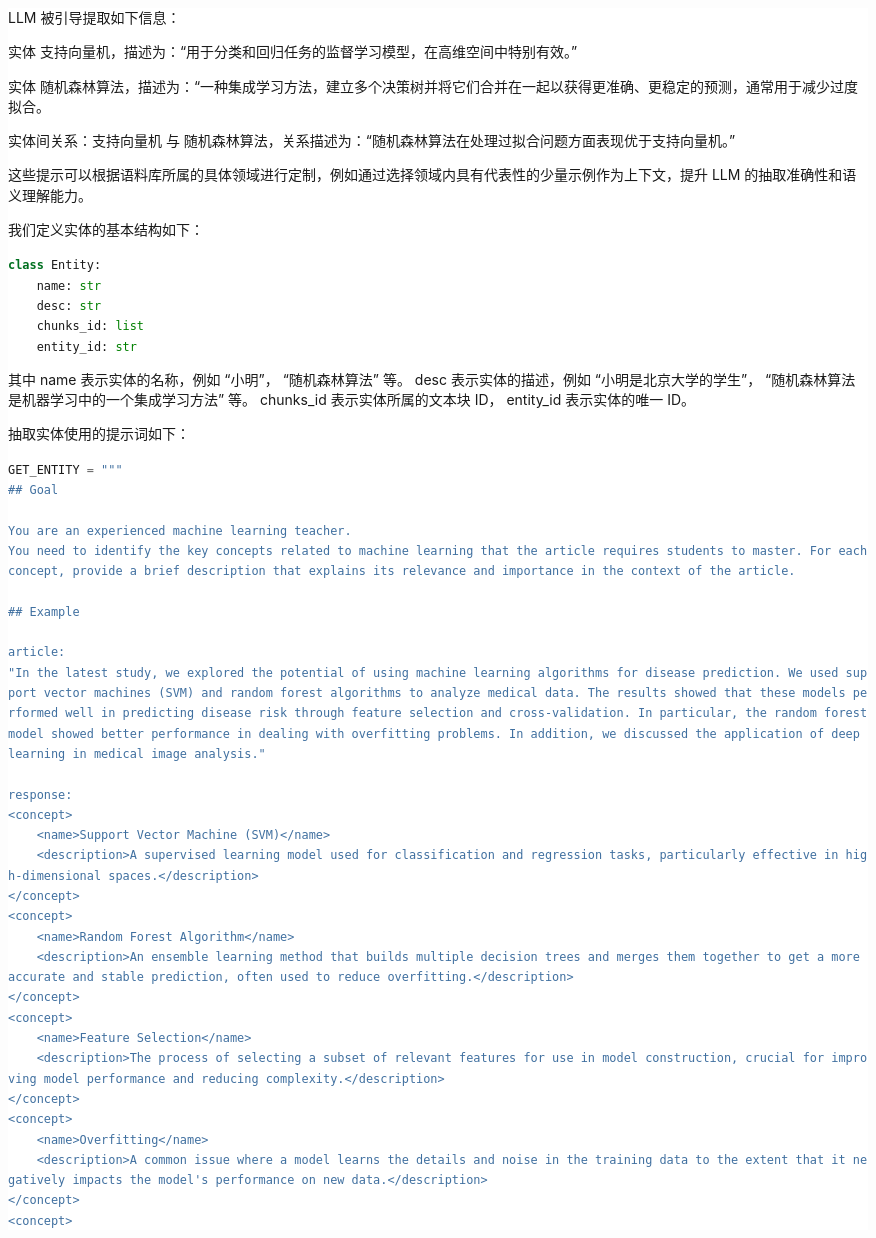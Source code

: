 LLM 被引导提取如下信息：

实体 支持向量机，描述为：“用于分类和回归任务的监督学习模型，在高维空间中特别有效。”

实体 随机森林算法，描述为：“一种集成学习方法，建立多个决策树并将它们合并在一起以获得更准确、更稳定的预测，通常用于减少过度拟合。

实体间关系：支持向量机 与 随机森林算法，关系描述为：“随机森林算法在处理过拟合问题方面表现优于支持向量机。”

这些提示可以根据语料库所属的具体领域进行定制，例如通过选择领域内具有代表性的少量示例作为上下文，提升 LLM 的抽取准确性和语义理解能力。

我们定义实体的基本结构如下：

```python
class Entity:
    name: str
    desc: str
    chunks_id: list
    entity_id: str
```

其中 name 表示实体的名称，例如 “小明”， “随机森林算法” 等。
desc 表示实体的描述，例如 “小明是北京大学的学生”， “随机森林算法是机器学习中的一个集成学习方法” 等。
chunks_id 表示实体所属的文本块 ID，
entity_id 表示实体的唯一 ID。

抽取实体使用的提示词如下：

```python
GET_ENTITY = """
## Goal

You are an experienced machine learning teacher.
You need to identify the key concepts related to machine learning that the article requires students to master. For each concept, provide a brief description that explains its relevance and importance in the context of the article.

## Example

article:
"In the latest study, we explored the potential of using machine learning algorithms for disease prediction. We used support vector machines (SVM) and random forest algorithms to analyze medical data. The results showed that these models performed well in predicting disease risk through feature selection and cross-validation. In particular, the random forest model showed better performance in dealing with overfitting problems. In addition, we discussed the application of deep learning in medical image analysis."

response:
<concept>
    <name>Support Vector Machine (SVM)</name>
    <description>A supervised learning model used for classification and regression tasks, particularly effective in high-dimensional spaces.</description>
</concept>
<concept>
    <name>Random Forest Algorithm</name>
    <description>An ensemble learning method that builds multiple decision trees and merges them together to get a more accurate and stable prediction, often used to reduce overfitting.</description>
</concept>
<concept>
    <name>Feature Selection</name>
    <description>The process of selecting a subset of relevant features for use in model construction, crucial for improving model performance and reducing complexity.</description>
</concept>
<concept>
    <name>Overfitting</name>
    <description>A common issue where a model learns the details and noise in the training data to the extent that it negatively impacts the model's performance on new data.</description>
</concept>
<concept>
```